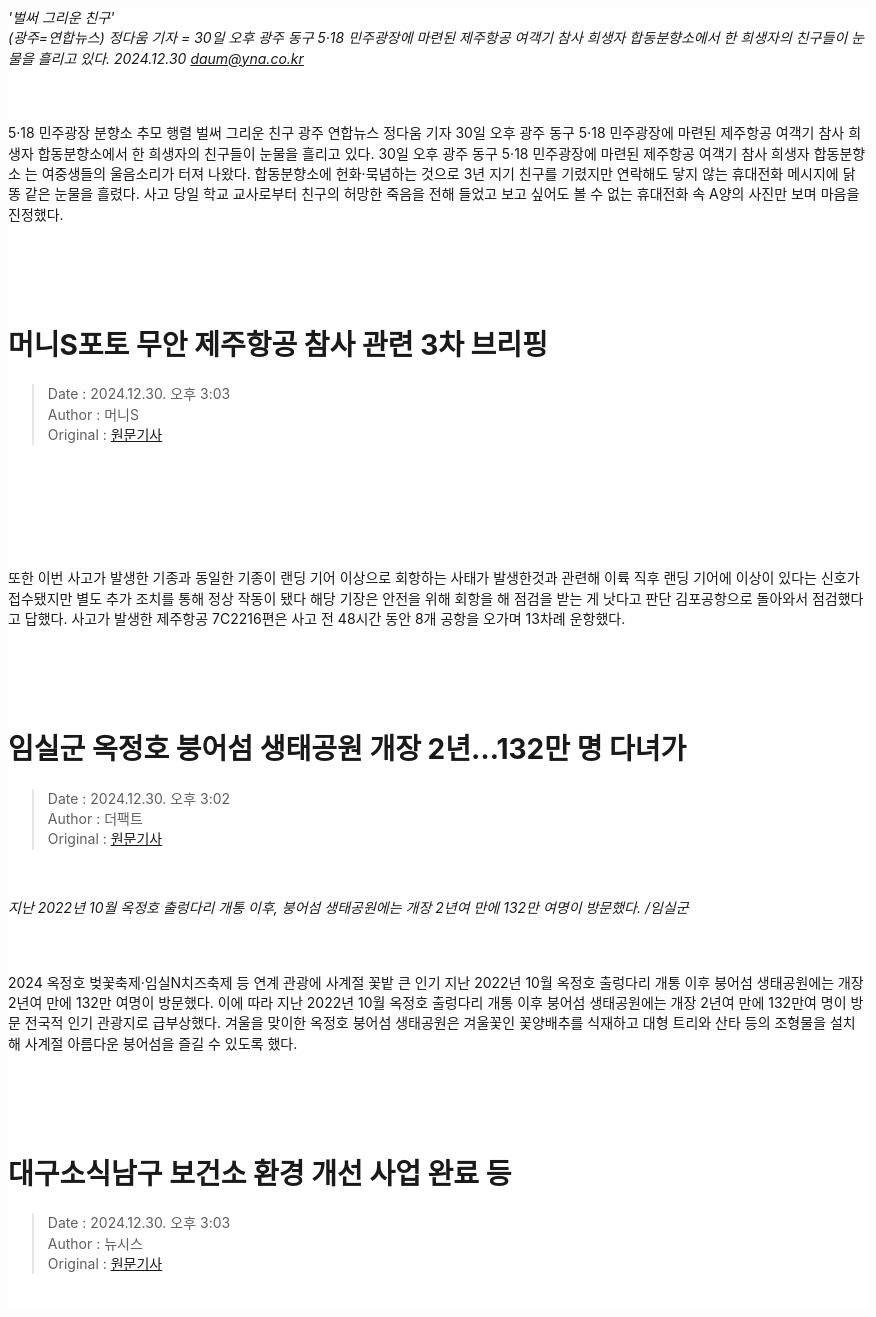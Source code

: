 <img alt="'벌써 그리운 친구'(광주=연합뉴스) 정다움 기자 = 30일 오후 광주 동구 5·18 민주광장에 마련된 제주항공 여객기 참사 희생자 합동분향소에서 한 희생자의 친구들이 눈물을 흘리고 있다. 2024.12.30 da" class="_LAZY_LOADING _LAZY_LOADING_INIT_HIDE" src="https://imgnews.pstatic.net/image/001/2024/12/30/PYH2024123010360005400_P4_20241230150310739.jpg?type=w860" id="img1" style="display: none;"></img><em class="img_desc">'벌써 그리운 친구'<br/>(광주=연합뉴스) 정다움 기자 = 30일 오후 광주 동구 5·18 민주광장에 마련된 제주항공 여객기 참사 희생자 합동분향소에서 한 희생자의 친구들이 눈물을 흘리고 있다. 2024.12.30 daum@yna.co.kr</em>  
<br/><br/>  
  
5·18 민주광장 분향소 추모 행렬 벌써 그리운 친구 광주 연합뉴스 정다움 기자 30일 오후 광주 동구 5·18 민주광장에 마련된 제주항공 여객기 참사 희생자 합동분향소에서 한 희생자의 친구들이 눈물을 흘리고 있다.
30일 오후 광주 동구 5·18 민주광장에 마련된 제주항공 여객기 참사 희생자 합동분향소 는 여중생들의 울음소리가 터져 나왔다.
합동분향소에 헌화·묵념하는 것으로 3년 지기 친구를 기렸지만 연락해도 닿지 않는 휴대전화 메시지에 닭똥 같은 눈물을 흘렸다.
사고 당일 학교 교사로부터 친구의 허망한 죽음을 전해 들었고 보고 싶어도 볼 수 없는 휴대전화 속 A양의 사진만 보며 마음을 진정했다.  
<br/><br/><br/>  

  
# 머니S포토 무안 제주항공 참사 관련 3차 브리핑  
  
> Date : 2024.12.30. 오후 3:03  
> Author : 머니S  
> Original : [원문기사](https://n.news.naver.com/mnews/article/417/0001048627?sid=102)  
<br/>  
  
<img alt="" class="_LAZY_LOADING _LAZY_LOADING_INIT_HIDE" src="https://imgnews.pstatic.net/image/417/2024/12/30/0001048627_001_20241230150308573.jpg?type=w860" id="img1" style="display: none;"></img>  
<br/><br/>  
  
또한 이번 사고가 발생한 기종과 동일한 기종이 랜딩 기어 이상으로 회항하는 사태가 발생한것과 관련해 이륙 직후 랜딩 기어에 이상이 있다는 신호가 접수됐지만 별도 추가 조치를 통해 정상 작동이 됐다 해당 기장은 안전을 위해 회항을 해 점검을 받는 게 낫다고 판단 김포공항으로 돌아와서 점검했다 고 답했다.
사고가 발생한 제주항공 7C2216편은 사고 전 48시간 동안 8개 공항을 오가며 13차례 운항했다.  
<br/><br/><br/>  

  
# 임실군 옥정호 붕어섬 생태공원 개장 2년…132만 명 다녀가  
  
> Date : 2024.12.30. 오후 3:02  
> Author : 더팩트  
> Original : [원문기사](https://n.news.naver.com/mnews/article/629/0000352257?sid=102)  
<br/>  
  
<img alt="지난 2022년 10월 옥정호 출렁다리 개통 이후, 붕어섬 생태공원에는 개장 2년여 만에 132만 여명이 방문했다. /임실군" class="_LAZY_LOADING _LAZY_LOADING_INIT_HIDE" src="https://imgnews.pstatic.net/image/629/2024/12/30/202437061735538102_20241230150216197.jpg?type=w860" id="img1" style="display: none;"></img><em class="img_desc">지난 2022년 10월 옥정호 출렁다리 개통 이후, 붕어섬 생태공원에는 개장 2년여 만에 132만 여명이 방문했다. /임실군</em>  
<br/><br/>  
  
2024 옥정호 벚꽃축제·임실N치즈축제 등 연계 관광에 사계절 꽃밭 큰 인기 지난 2022년 10월 옥정호 출렁다리 개통 이후 붕어섬 생태공원에는 개장 2년여 만에 132만 여명이 방문했다.
이에 따라 지난 2022년 10월 옥정호 출렁다리 개통 이후 붕어섬 생태공원에는 개장 2년여 만에 132만여 명이 방문 전국적 인기 관광지로 급부상했다.
겨울을 맞이한 옥정호 붕어섬 생태공원은 겨울꽃인 꽃양배추를 식재하고 대형 트리와 산타 등의 조형물을 설치해 사계절 아름다운 붕어섬을 즐길 수 있도록 했다.  
<br/><br/><br/>  

  
# 대구소식남구 보건소 환경 개선 사업 완료 등  
  
> Date : 2024.12.30. 오후 3:03  
> Author : 뉴시스  
> Original : [원문기사](https://n.news.naver.com/mnews/article/003/0012988415?sid=102)  
<br/>  
  